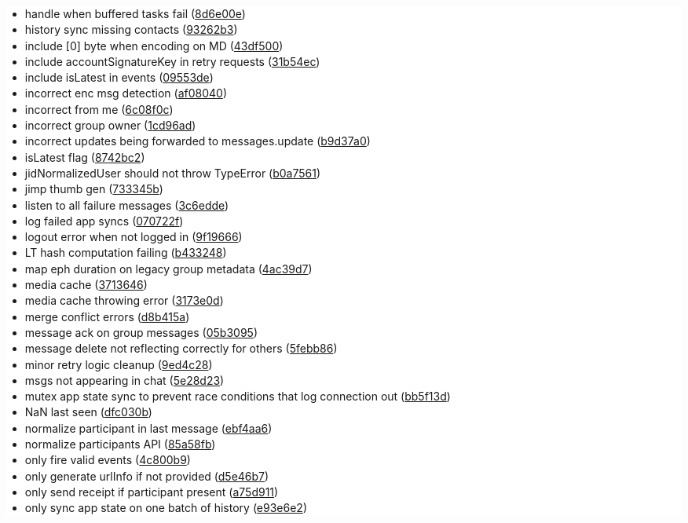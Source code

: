 * handle when buffered tasks fail ([8d6e00e](https://github.com/PingaSockets/Ypioca/commit/8d6e00eab60f70ddbed6f8b1921c26a0f52ab13e))
* history sync missing contacts ([93262b3](https://github.com/PingaSockets/Ypioca/commit/93262b38f4a519c754af7cc98795005d4d201611))
* include [0] byte when encoding on MD ([43df500](https://github.com/PingaSockets/Ypioca/commit/43df500899818706f06069dd08d59f2476bc0760))
* include accountSignatureKey in retry requests ([31b54ec](https://github.com/PingaSockets/Ypioca/commit/31b54ec7c33d5fce11b1fe606db4a968ab9d2780))
* include isLatest in events ([09553de](https://github.com/PingaSockets/Ypioca/commit/09553def8aa9210fd5ce0543cc69aabb5ae4f2c8))
* incorrect enc msg detection ([af08040](https://github.com/PingaSockets/Ypioca/commit/af0804048c7e68abe3032de6e0d71019c47a6c09))
* incorrect from me ([6c08f0c](https://github.com/PingaSockets/Ypioca/commit/6c08f0cd76077fbeb0f1cbe2792e86ae8104f047))
* incorrect group owner ([1cd96ad](https://github.com/PingaSockets/Ypioca/commit/1cd96ad0390897fe0bc2652e16f87db388446ac3))
* incorrect updates being forwarded to messages.update ([b9d37a0](https://github.com/PingaSockets/Ypioca/commit/b9d37a06a3ac5723765d01fedc43e89d280de0d6))
* isLatest flag ([8742bc2](https://github.com/PingaSockets/Ypioca/commit/8742bc2fd5b927f0e72ebe4698d6c8315d3af4e7))
* jidNormalizedUser should not throw TypeError ([b0a7561](https://github.com/PingaSockets/Ypioca/commit/b0a7561726d69c94652af048bd5e701fb9dbe92a))
* jimp thumb gen ([733345b](https://github.com/PingaSockets/Ypioca/commit/733345bb959f282da61665e022756431c0a9d88c))
* listen to all failure messages ([3c6edde](https://github.com/PingaSockets/Ypioca/commit/3c6edde1d61af6619dd0eedefd8e286de4ab0d4d))
* log failed app syncs ([070722f](https://github.com/PingaSockets/Ypioca/commit/070722fcac6c84b713fccd83a22afc68fe5078da))
* logout error when not logged in ([9f19666](https://github.com/PingaSockets/Ypioca/commit/9f196663e8aec704de7d89b587172d3b3293d063))
* LT hash computation failing ([b433248](https://github.com/PingaSockets/Ypioca/commit/b4332488b833f1a079d89636eb1a09293050dee7))
* map eph duration on legacy group metadata ([4ac39d7](https://github.com/PingaSockets/Ypioca/commit/4ac39d72ff59a495a81a03e629bbe1e8c463fd77))
* media cache ([3713646](https://github.com/PingaSockets/Ypioca/commit/3713646980d1b6e6c2283254b1c5bf3d8b1a3d52))
* media cache throwing error ([3173e0d](https://github.com/PingaSockets/Ypioca/commit/3173e0d034cd446be131d6cab71008bfc45f1c19))
* merge conflict errors ([d8b415a](https://github.com/PingaSockets/Ypioca/commit/d8b415a075079d05e93f617dcc58c6293e178b96))
* message ack on group messages ([05b3095](https://github.com/PingaSockets/Ypioca/commit/05b3095bfdf9b24beb5816a25820177d1716b37a))
* message delete not reflecting correctly for others ([5febb86](https://github.com/PingaSockets/Ypioca/commit/5febb86e14e12064173b9565637080944af38b94))
* minor retry logic cleanup ([9ed4c28](https://github.com/PingaSockets/Ypioca/commit/9ed4c28b8ebd4651541fc084ce052318efef76ed))
* msgs not appearing in chat ([5e28d23](https://github.com/PingaSockets/Ypioca/commit/5e28d2346078cf7d101e5ce1792589d3b90ccb6d))
* mutex app state sync to prevent race conditions that log connection out ([bb5f13d](https://github.com/PingaSockets/Ypioca/commit/bb5f13d188e1dc044e6e091bfac87b40f677038f))
* NaN last seen ([dfc030b](https://github.com/PingaSockets/Ypioca/commit/dfc030b453d65dc547f12711acbc53b5ea3f33a0))
* normalize participant in last message ([ebf4aa6](https://github.com/PingaSockets/Ypioca/commit/ebf4aa6772f886d35d949b1232deadbf1412f5d3))
* normalize participants API ([85a58fb](https://github.com/PingaSockets/Ypioca/commit/85a58fbc10caa92e726044336a7e6ff3f562fc62))
* only fire valid events ([4c800b9](https://github.com/PingaSockets/Ypioca/commit/4c800b95d149ad083a4a3371b109048fccf0cbda))
* only generate urlInfo if not provided ([d5e46b7](https://github.com/PingaSockets/Ypioca/commit/d5e46b784bcd0496d7e17d12a998f55f3ffdd436))
* only send receipt if participant present ([a75d911](https://github.com/PingaSockets/Ypioca/commit/a75d9118bdc7829a12dcb5f758dc5f92528a272d))
* only sync app state on one batch of history ([e93e6e2](https://github.com/PingaSockets/Ypioca/commit/e93e6e26561274c664f22dbfd5a8c65f887ebd59))